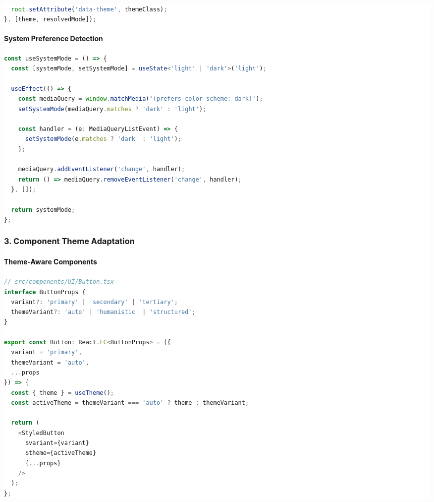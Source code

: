 ```typescript
  root.setAttribute('data-theme', themeClass);
}, [theme, resolvedMode]);
```

#### System Preference Detection
```typescript
const useSystemMode = () => {
  const [systemMode, setSystemMode] = useState<'light' | 'dark'>('light');
  
  useEffect(() => {
    const mediaQuery = window.matchMedia('(prefers-color-scheme: dark)');
    setSystemMode(mediaQuery.matches ? 'dark' : 'light');
    
    const handler = (e: MediaQueryListEvent) => {
      setSystemMode(e.matches ? 'dark' : 'light');
    };
    
    mediaQuery.addEventListener('change', handler);
    return () => mediaQuery.removeEventListener('change', handler);
  }, []);
  
  return systemMode;
};
```

### **3. Component Theme Adaptation**

#### Theme-Aware Components
```typescript
// src/components/UI/Button.tsx
interface ButtonProps {
  variant?: 'primary' | 'secondary' | 'tertiary';
  themeVariant?: 'auto' | 'humanistic' | 'structured';
}

export const Button: React.FC<ButtonProps> = ({
  variant = 'primary',
  themeVariant = 'auto',
  ...props
}) => {
  const { theme } = useTheme();
  const activeTheme = themeVariant === 'auto' ? theme : themeVariant;
  
  return (
    <StyledButton
      $variant={variant}
      $theme={activeTheme}
      {...props}
    />
  );
};
```
